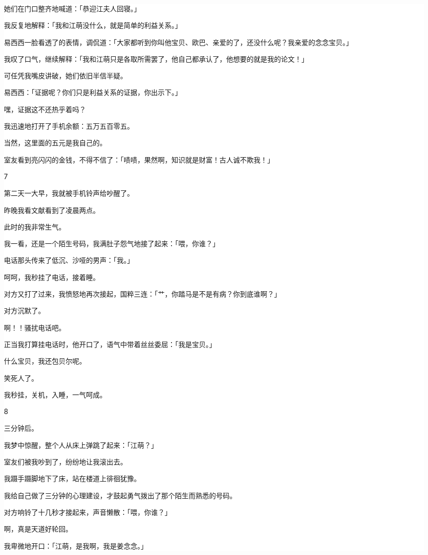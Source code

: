 她们在门口整齐地喊道：「恭迎江夫人回寝。」

我反复地解释：「我和江萌没什么，就是简单的利益关系。」

易西西一脸看透了的表情，调侃道：「大家都听到你叫他宝贝、欧巴、亲爱的了，还没什么呢？我亲爱的念念宝贝。」

我叹了口气，继续解释：「我和江萌只是各取所需罢了，他自己都承认了，他想要的就是我的论文！」

可任凭我嘴皮讲破，她们依旧半信半疑。

易西西：「证据呢？你们只是利益关系的证据，你出示下。」

嘿，证据这不还热乎着吗？

我迅速地打开了手机余额：五万五百零五。

当然，这里面的五元是我自己的。

室友看到亮闪闪的金钱，不得不信了：「啧啧，果然啊，知识就是财富！古人诚不欺我！」

7

第二天一大早，我就被手机铃声给吵醒了。

昨晚我看文献看到了凌晨两点。

此时的我非常生气。

我一看，还是一个陌生号码，我满肚子怨气地接了起来：「喂，你谁？」

电话那头传来了低沉、沙哑的男声：「我。」

呵呵，我秒挂了电话，接着睡。

对方又打了过来，我愤怒地再次接起，国粹三连：「艹，你踏马是不是有病？你到底谁啊？」

对方沉默了。

啊！！骚扰电话吧。

正当我打算挂电话时，他开口了，语气中带着丝丝委屈：「我是宝贝。」

什么宝贝，我还包贝尔呢。

笑死人了。

我秒挂，关机，入睡，一气呵成。

8

三分钟后。

我梦中惊醒，整个人从床上弹跳了起来：「江萌？」

室友们被我吵到了，纷纷地让我滚出去。

我蹑手蹑脚地下了床，站在楼道上徘徊犹豫。

我给自己做了三分钟的心理建设，才鼓起勇气拨出了那个陌生而熟悉的号码。

对方响铃了十几秒才接起来，声音懒散：「喂，你谁？」

啊，真是天道好轮回。

我卑微地开口：「江萌，是我啊，我是姜念念。」
